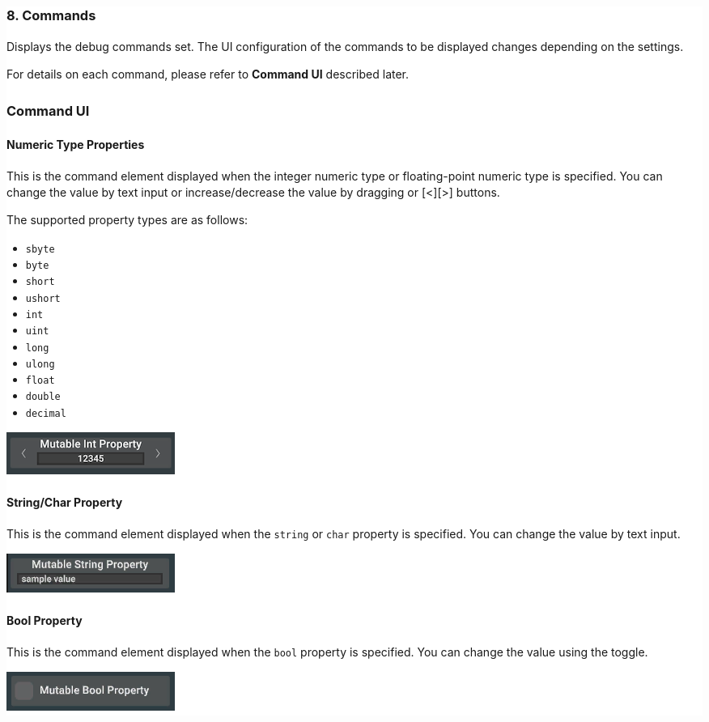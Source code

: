 ### 8. Commands

Displays the debug commands set. The UI configuration of the commands to be displayed changes depending on the settings.

For details on each command, please refer to **Command UI** described later.

### Command UI

#### Numeric Type Properties

This is the command element displayed when the integer numeric type or floating-point numeric type is specified. You can
change the value by text
input or increase/decrease the value by dragging or [<][>] buttons.

The supported property types are as follows:

- `sbyte`
- `byte`
- `short`
- `ushort`
- `int`
- `uint`
- `long`
- `ulong`
- `float`
- `double`
- `decimal`

![int-property](../../img/debug-command/int-property.png)

#### String/Char Property

This is the command element displayed when the `string` or `char` property is specified. You can change the value by
text input.

![string-property](../../img/debug-command/string-property.png)

#### Bool Property

This is the command element displayed when the `bool` property is specified. You can change the value using the toggle.

![bool-property](../../img/debug-command/bool-property.png)
